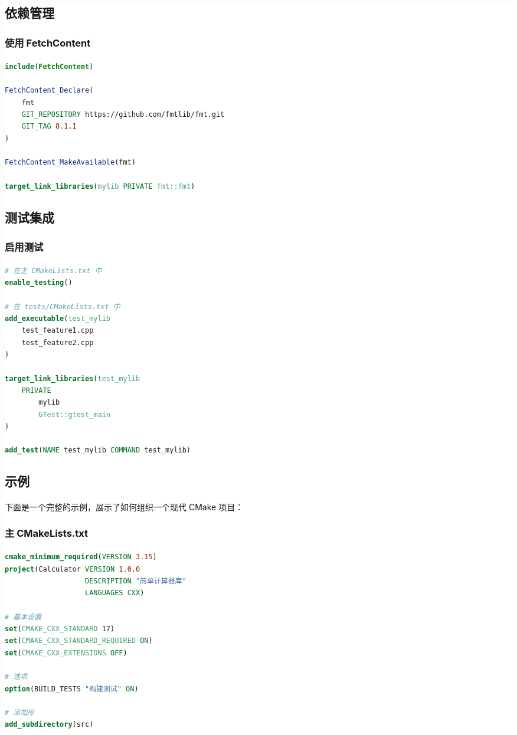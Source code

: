 ## 依赖管理

### 使用 FetchContent

```cmake
include(FetchContent)

FetchContent_Declare(
    fmt
    GIT_REPOSITORY https://github.com/fmtlib/fmt.git
    GIT_TAG 8.1.1
)

FetchContent_MakeAvailable(fmt)

target_link_libraries(mylib PRIVATE fmt::fmt)
```

## 测试集成

### 启用测试

```cmake
# 在主 CMakeLists.txt 中
enable_testing()

# 在 tests/CMakeLists.txt 中
add_executable(test_mylib
    test_feature1.cpp
    test_feature2.cpp
)

target_link_libraries(test_mylib
    PRIVATE
        mylib
        GTest::gtest_main
)

add_test(NAME test_mylib COMMAND test_mylib)
```

## 示例

下面是一个完整的示例，展示了如何组织一个现代 CMake 项目：

### 主 CMakeLists.txt

```cmake
cmake_minimum_required(VERSION 3.15)
project(Calculator VERSION 1.0.0
                   DESCRIPTION "简单计算器库"
                   LANGUAGES CXX)

# 基本设置
set(CMAKE_CXX_STANDARD 17)
set(CMAKE_CXX_STANDARD_REQUIRED ON)
set(CMAKE_CXX_EXTENSIONS OFF)

# 选项
option(BUILD_TESTS "构建测试" ON)

# 添加库
add_subdirectory(src)
```